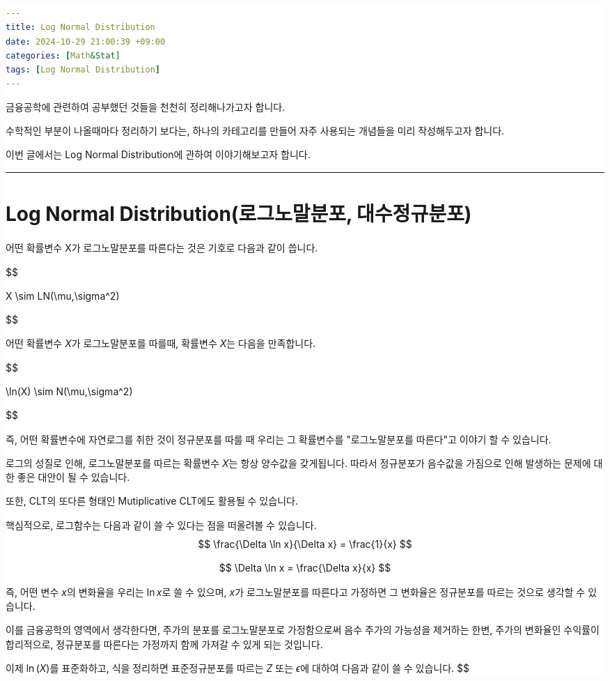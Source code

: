 ```yaml
---
title: Log Normal Distribution
date: 2024-10-29 21:00:39 +09:00
categories: [Math&Stat]
tags: [Log Normal Distribution]
---
```


금융공학에 관련하여 공부했던 것들을 천천히 정리해나가고자 합니다.

수학적인 부분이 나올때마다 정리하기 보다는, 하나의 카테고리를 만들어 자주 사용되는 개념들을 미리 작성해두고자 합니다.

이번 글에서는 Log Normal Distribution에 관하여 이야기해보고자 합니다.

---

# Log Normal Distribution(로그노말분포, 대수정규분포)


어떤 확률변수 X가 로그노말분포를 따른다는 것은 기호로 다음과 같이 씁니다.

$$

X \sim LN(\mu,\sigma^2)

$$

어떤 확률변수 $X$가 로그노말분포를 따를때, 확률변수 $X$는 다음을 만족합니다.

$$

\ln(X) \sim N(\mu,\sigma^2)

$$

즉, 어떤 확률변수에 자연로그를 취한 것이 정규분포를 따를 때 우리는 그 확률변수를 "로그노말분포를 따른다"고 이야기 할 수 있습니다.

로그의 성질로 인해, 로그노말분포를 따르는 확률변수 $X$는 항상 양수값을 갖게됩니다. 따라서 정규분포가 음수값을 가짐으로 인해 발생하는 문제에 대한 좋은 대안이 될 수 있습니다.

또한, CLT의 또다른 형태인 Mutiplicative CLT에도 활용될 수 있습니다.

핵심적으로, 로그함수는 다음과 같이 쓸 수 있다는 점을 떠올려볼 수 있습니다.
$$
\frac{\Delta \ln x}{\Delta x} = \frac{1}{x}
$$

$$
\Delta \ln x = \frac{\Delta x}{x}
$$

즉, 어떤 변수 $x$의 변화율을 우리는 $\ln x$로 쓸 수 있으며, $x$가 로그노말분포를 따른다고 가정하면 그 변화율은 정규분포를 따르는 것으로 생각할 수 있습니다.

이를 금융공학의 영역에서 생각한다면, 주가의 분포를 로그노말분포로 가정함으로써 음수 주가의 가능성을 제거하는 한변, 주가의 변화율인 수익률이 합리적으로, 정규분포를 따른다는 가정까지 함께 가져갈 수 있게 되는 것입니다.

이제 $\ln(X)$를 표준화하고, 식을 정리하면 표준정규분포를 따르는 $Z$ 또는 $\epsilon$에 대하여 다음과 같이 쓸 수 있습니다.
$$
